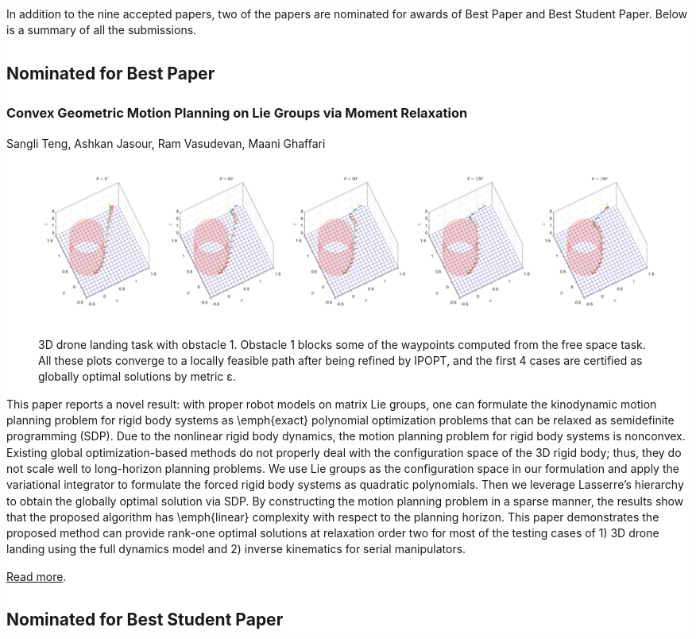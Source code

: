 In addition to the nine accepted papers, two of the papers are nominated for awards of Best Paper and Best Student Paper. Below is a summary of all the submissions.



## Nominated for Best Paper

### Convex Geometric Motion Planning on Lie Groups via Moment Relaxation

Sangli Teng, Ashkan Jasour, Ram Vasudevan, Maani Ghaffari

<figure>

![Several 3d graphs of potential drone flight paths around an object.](images/Screenshot-2023-06-29-at-11.55.47-AM-1024x261.png)

<figcaption>

3D drone landing task with obstacle 1. Obstacle 1 blocks some of the waypoints computed from the free space task. All these plots converge to a locally feasible path after being refined by IPOPT, and the first 4 cases are certified as globally optimal solutions by metric ε.

</figcaption>

</figure>

This paper reports a novel result: with proper robot models on matrix Lie groups, one can formulate the kinodynamic motion planning problem for rigid body systems as \\emph{exact} polynomial optimization problems that can be relaxed as semidefinite programming (SDP). Due to the nonlinear rigid body dynamics, the motion planning problem for rigid body systems is nonconvex. Existing global optimization-based methods do not properly deal with the configuration space of the 3D rigid body; thus, they do not scale well to long-horizon planning problems. We use Lie groups as the configuration space in our formulation and apply the variational integrator to formulate the forced rigid body systems as quadratic polynomials. Then we leverage Lasserre’s hierarchy to obtain the globally optimal solution via SDP. By constructing the motion planning problem in a sparse manner, the results show that the proposed algorithm has \\emph{linear} complexity with respect to the planning horizon. This paper demonstrates the proposed method can provide rank-one optimal solutions at relaxation order two for most of the testing cases of 1) 3D drone landing using the full dynamics model and 2) inverse kinematics for serial manipulators.

[Read more](https://roboticsconference.org/program/papers/058/).

## Nominated for Best Student Paper
